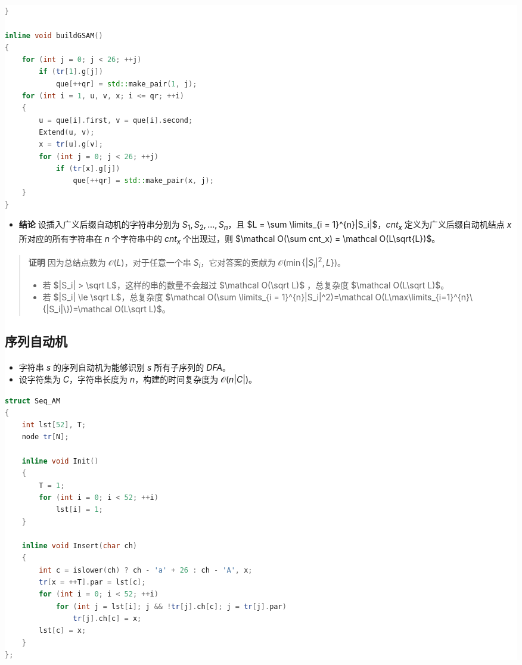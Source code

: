 ```cpp
}

inline void buildGSAM()
{
	for (int j = 0; j < 26; ++j)
		if (tr[1].g[j])
			que[++qr] = std::make_pair(1, j);
	for (int i = 1, u, v, x; i <= qr; ++i)
	{
		u = que[i].first, v = que[i].second;
		Extend(u, v);
		x = tr[u].g[v];
		for (int j = 0; j < 26; ++j)
			if (tr[x].g[j])
				que[++qr] = std::make_pair(x, j);	
	}
}
```
- **结论** 设插入广义后缀自动机的字符串分别为 $S_1,S_2,\dots,S_n$，且 $L = \sum \limits_{i = 1}^{n}|S_i|$，$cnt_x$ 定义为广义后缀自动机结点 $x$ 所对应的所有字符串在 $n$ 个字符串中的 $cnt_x$ 个出现过，则 $\mathcal O(\sum cnt_x) = \mathcal O(L\sqrt{L})$。

> **证明** 因为总结点数为 $\mathcal O(L)$，对于任意一个串 $S_i$，它对答案的贡献为 $\mathcal O(\min\{|S_i|^2,L\})$。
>
> - 若 $|S_i| > \sqrt L$，这样的串的数量不会超过 $\mathcal O(\sqrt L)$ ，总复杂度 $\mathcal O(L\sqrt L)$。
> - 若 $|S_i| \le \sqrt L$，总复杂度 $\mathcal O(\sum \limits_{i = 1}^{n}|S_i|^2)=\mathcal O(L\max\limits_{i=1}^{n}\{|S_i|\})=\mathcal O(L\sqrt L)$。

## 序列自动机

- 字符串 $s$ 的序列自动机为能够识别 $s$ 所有子序列的 $DFA$。
- 设字符集为 $C$，字符串长度为 $n$，构建的时间复杂度为 $\mathcal O(n|C|)$。

```cpp
struct Seq_AM
{
	int lst[52], T;
	node tr[N];
	
	inline void Init()
	{
		T = 1;
		for (int i = 0; i < 52; ++i)
			lst[i] = 1; 
	}
	
	inline void Insert(char ch)
	{
		int c = islower(ch) ? ch - 'a' + 26 : ch - 'A', x;
		tr[x = ++T].par = lst[c];
		for (int i = 0; i < 52; ++i)
			for (int j = lst[i]; j && !tr[j].ch[c]; j = tr[j].par) 
				tr[j].ch[c] = x;
		lst[c] = x; 
	}
};
```
